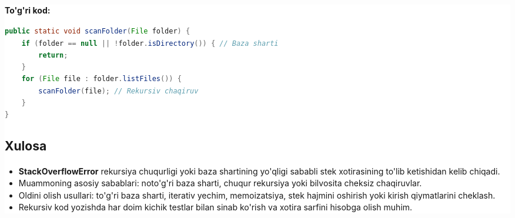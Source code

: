 **To'g'ri kod:**
```java
public static void scanFolder(File folder) {
    if (folder == null || !folder.isDirectory()) { // Baza sharti
        return;
    }
    for (File file : folder.listFiles()) {
        scanFolder(file); // Rekursiv chaqiruv
    }
}
```

## Xulosa

- **StackOverflowError** rekursiya chuqurligi yoki baza shartining yo'qligi sababli stek xotirasining to'lib ketishidan kelib chiqadi.
- Muammoning asosiy sabablari: noto'g'ri baza sharti, chuqur rekursiya yoki bilvosita cheksiz chaqiruvlar.
- Oldini olish usullari: to'g'ri baza sharti, iterativ yechim, memoizatsiya, stek hajmini oshirish yoki kirish qiymatlarini cheklash.
- Rekursiv kod yozishda har doim kichik testlar bilan sinab ko'rish va xotira sarfini hisobga olish muhim.
